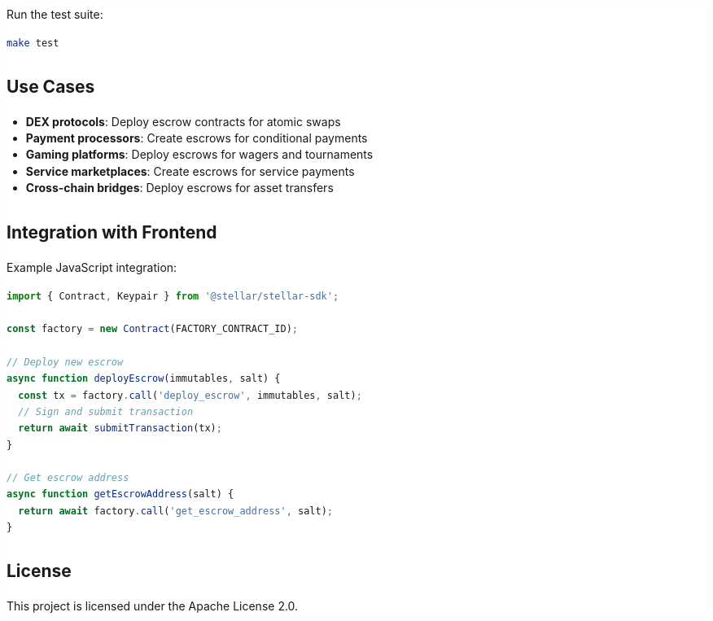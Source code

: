 Run the test suite:

```bash
make test
```

## Use Cases

- **DEX protocols**: Deploy escrow contracts for atomic swaps
- **Payment processors**: Create escrows for conditional payments
- **Gaming platforms**: Deploy escrows for wagers and tournaments
- **Service marketplaces**: Create escrows for service payments
- **Cross-chain bridges**: Deploy escrows for asset transfers

## Integration with Frontend

Example JavaScript integration:

```javascript
import { Contract, Keypair } from '@stellar/stellar-sdk';

const factory = new Contract(FACTORY_CONTRACT_ID);

// Deploy new escrow
async function deployEscrow(immutables, salt) {
  const tx = factory.call('deploy_escrow', immutables, salt);
  // Sign and submit transaction
  return await submitTransaction(tx);
}

// Get escrow address
async function getEscrowAddress(salt) {
  return await factory.call('get_escrow_address', salt);
}
```

## License

This project is licensed under the Apache License 2.0.